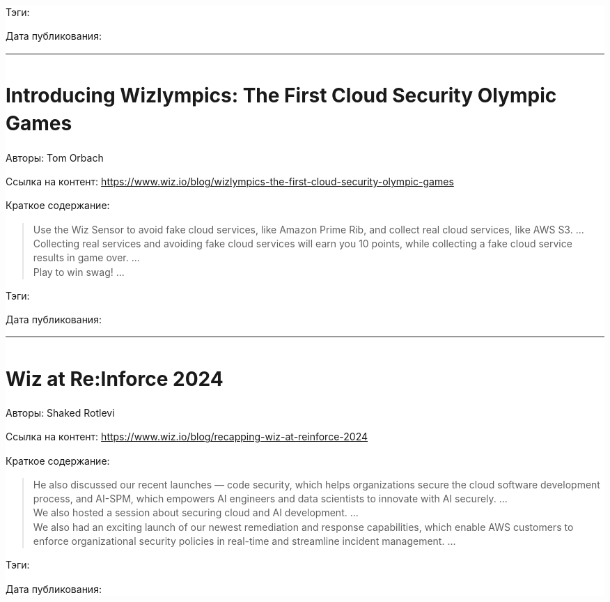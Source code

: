 Тэги: 


Дата публикования: 


---

# Introducing Wizlympics: The First Cloud Security Olympic Games

Авторы: 
Tom Orbach

Ссылка на контент: 
https://www.wiz.io/blog/wizlympics-the-first-cloud-security-olympic-games

Краткое содержание: 

<blockquote>
Use the Wiz Sensor to avoid fake cloud services, like Amazon Prime Rib, and collect real cloud services, like AWS S3.   ...   <br>Collecting real services and avoiding fake cloud services will earn you 10 points, while collecting a fake cloud service results in game over.   ...   <br>Play to win swag!   ...   
</blockquote>

Тэги: 


Дата публикования: 


---

# Wiz at Re:Inforce 2024

Авторы: 
Shaked Rotlevi

Ссылка на контент: 
https://www.wiz.io/blog/recapping-wiz-at-reinforce-2024

Краткое содержание: 

<blockquote>
He also discussed our recent launches — code security, which helps organizations secure the cloud software development process, and AI-SPM, which empowers AI engineers and data scientists to innovate with AI securely.   ...   <br>We also hosted a session about securing cloud and AI development.   ...   <br>We also had an exciting launch of our newest remediation and response capabilities, which enable AWS customers to enforce organizational security policies in real-time and streamline incident management.   ...   
</blockquote>

Тэги: 


Дата публикования: 
